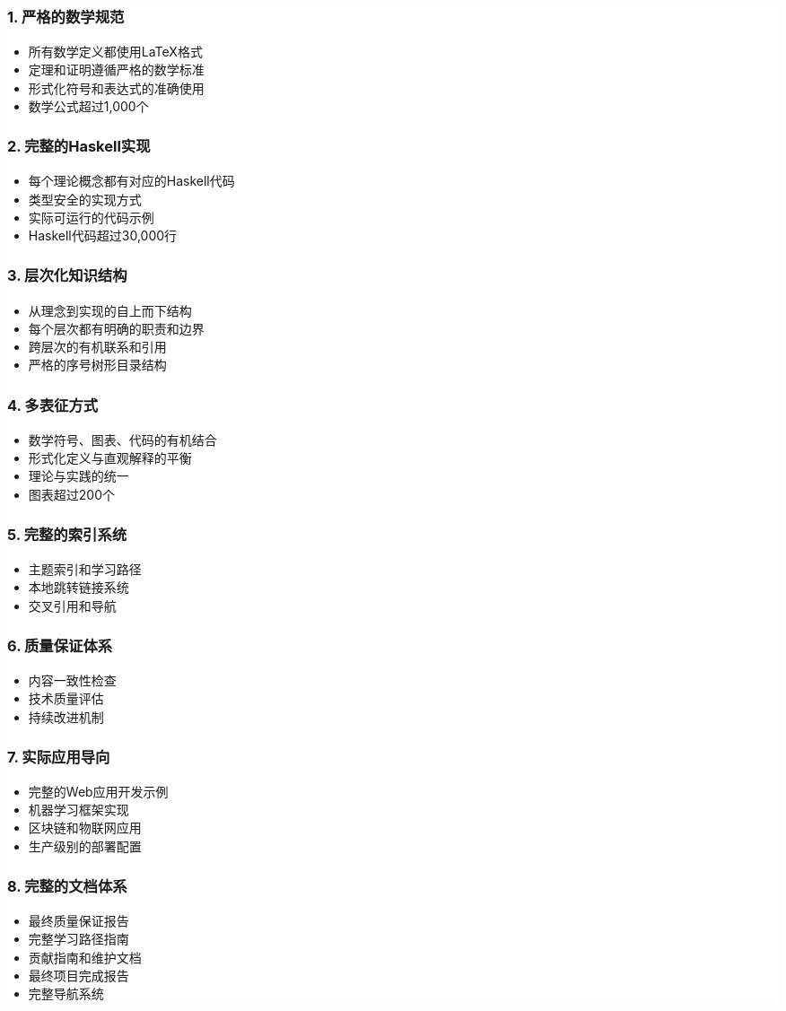### 1. 严格的数学规范

- 所有数学定义都使用LaTeX格式
- 定理和证明遵循严格的数学标准
- 形式化符号和表达式的准确使用
- 数学公式超过1,000个

### 2. 完整的Haskell实现

- 每个理论概念都有对应的Haskell代码
- 类型安全的实现方式
- 实际可运行的代码示例
- Haskell代码超过30,000行

### 3. 层次化知识结构

- 从理念到实现的自上而下结构
- 每个层次都有明确的职责和边界
- 跨层次的有机联系和引用
- 严格的序号树形目录结构

### 4. 多表征方式

- 数学符号、图表、代码的有机结合
- 形式化定义与直观解释的平衡
- 理论与实践的统一
- 图表超过200个

### 5. 完整的索引系统

- 主题索引和学习路径
- 本地跳转链接系统
- 交叉引用和导航

### 6. 质量保证体系

- 内容一致性检查
- 技术质量评估
- 持续改进机制

### 7. 实际应用导向

- 完整的Web应用开发示例
- 机器学习框架实现
- 区块链和物联网应用
- 生产级别的部署配置

### 8. 完整的文档体系

- 最终质量保证报告
- 完整学习路径指南
- 贡献指南和维护文档
- 最终项目完成报告
- 完整导航系统

